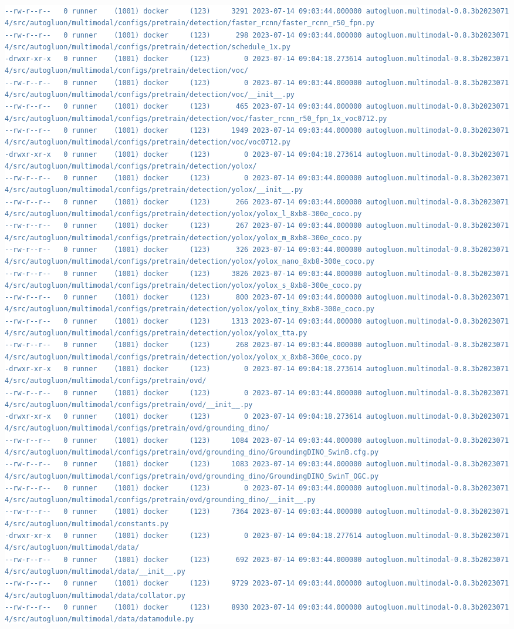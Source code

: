 ```diff
--rw-r--r--   0 runner    (1001) docker     (123)     3291 2023-07-14 09:03:44.000000 autogluon.multimodal-0.8.3b20230714/src/autogluon/multimodal/configs/pretrain/detection/faster_rcnn/faster_rcnn_r50_fpn.py
--rw-r--r--   0 runner    (1001) docker     (123)      298 2023-07-14 09:03:44.000000 autogluon.multimodal-0.8.3b20230714/src/autogluon/multimodal/configs/pretrain/detection/schedule_1x.py
-drwxr-xr-x   0 runner    (1001) docker     (123)        0 2023-07-14 09:04:18.273614 autogluon.multimodal-0.8.3b20230714/src/autogluon/multimodal/configs/pretrain/detection/voc/
--rw-r--r--   0 runner    (1001) docker     (123)        0 2023-07-14 09:03:44.000000 autogluon.multimodal-0.8.3b20230714/src/autogluon/multimodal/configs/pretrain/detection/voc/__init__.py
--rw-r--r--   0 runner    (1001) docker     (123)      465 2023-07-14 09:03:44.000000 autogluon.multimodal-0.8.3b20230714/src/autogluon/multimodal/configs/pretrain/detection/voc/faster_rcnn_r50_fpn_1x_voc0712.py
--rw-r--r--   0 runner    (1001) docker     (123)     1949 2023-07-14 09:03:44.000000 autogluon.multimodal-0.8.3b20230714/src/autogluon/multimodal/configs/pretrain/detection/voc/voc0712.py
-drwxr-xr-x   0 runner    (1001) docker     (123)        0 2023-07-14 09:04:18.273614 autogluon.multimodal-0.8.3b20230714/src/autogluon/multimodal/configs/pretrain/detection/yolox/
--rw-r--r--   0 runner    (1001) docker     (123)        0 2023-07-14 09:03:44.000000 autogluon.multimodal-0.8.3b20230714/src/autogluon/multimodal/configs/pretrain/detection/yolox/__init__.py
--rw-r--r--   0 runner    (1001) docker     (123)      266 2023-07-14 09:03:44.000000 autogluon.multimodal-0.8.3b20230714/src/autogluon/multimodal/configs/pretrain/detection/yolox/yolox_l_8xb8-300e_coco.py
--rw-r--r--   0 runner    (1001) docker     (123)      267 2023-07-14 09:03:44.000000 autogluon.multimodal-0.8.3b20230714/src/autogluon/multimodal/configs/pretrain/detection/yolox/yolox_m_8xb8-300e_coco.py
--rw-r--r--   0 runner    (1001) docker     (123)      326 2023-07-14 09:03:44.000000 autogluon.multimodal-0.8.3b20230714/src/autogluon/multimodal/configs/pretrain/detection/yolox/yolox_nano_8xb8-300e_coco.py
--rw-r--r--   0 runner    (1001) docker     (123)     3826 2023-07-14 09:03:44.000000 autogluon.multimodal-0.8.3b20230714/src/autogluon/multimodal/configs/pretrain/detection/yolox/yolox_s_8xb8-300e_coco.py
--rw-r--r--   0 runner    (1001) docker     (123)      800 2023-07-14 09:03:44.000000 autogluon.multimodal-0.8.3b20230714/src/autogluon/multimodal/configs/pretrain/detection/yolox/yolox_tiny_8xb8-300e_coco.py
--rw-r--r--   0 runner    (1001) docker     (123)     1313 2023-07-14 09:03:44.000000 autogluon.multimodal-0.8.3b20230714/src/autogluon/multimodal/configs/pretrain/detection/yolox/yolox_tta.py
--rw-r--r--   0 runner    (1001) docker     (123)      268 2023-07-14 09:03:44.000000 autogluon.multimodal-0.8.3b20230714/src/autogluon/multimodal/configs/pretrain/detection/yolox/yolox_x_8xb8-300e_coco.py
-drwxr-xr-x   0 runner    (1001) docker     (123)        0 2023-07-14 09:04:18.273614 autogluon.multimodal-0.8.3b20230714/src/autogluon/multimodal/configs/pretrain/ovd/
--rw-r--r--   0 runner    (1001) docker     (123)        0 2023-07-14 09:03:44.000000 autogluon.multimodal-0.8.3b20230714/src/autogluon/multimodal/configs/pretrain/ovd/__init__.py
-drwxr-xr-x   0 runner    (1001) docker     (123)        0 2023-07-14 09:04:18.273614 autogluon.multimodal-0.8.3b20230714/src/autogluon/multimodal/configs/pretrain/ovd/grounding_dino/
--rw-r--r--   0 runner    (1001) docker     (123)     1084 2023-07-14 09:03:44.000000 autogluon.multimodal-0.8.3b20230714/src/autogluon/multimodal/configs/pretrain/ovd/grounding_dino/GroundingDINO_SwinB.cfg.py
--rw-r--r--   0 runner    (1001) docker     (123)     1083 2023-07-14 09:03:44.000000 autogluon.multimodal-0.8.3b20230714/src/autogluon/multimodal/configs/pretrain/ovd/grounding_dino/GroundingDINO_SwinT_OGC.py
--rw-r--r--   0 runner    (1001) docker     (123)        0 2023-07-14 09:03:44.000000 autogluon.multimodal-0.8.3b20230714/src/autogluon/multimodal/configs/pretrain/ovd/grounding_dino/__init__.py
--rw-r--r--   0 runner    (1001) docker     (123)     7364 2023-07-14 09:03:44.000000 autogluon.multimodal-0.8.3b20230714/src/autogluon/multimodal/constants.py
-drwxr-xr-x   0 runner    (1001) docker     (123)        0 2023-07-14 09:04:18.277614 autogluon.multimodal-0.8.3b20230714/src/autogluon/multimodal/data/
--rw-r--r--   0 runner    (1001) docker     (123)      692 2023-07-14 09:03:44.000000 autogluon.multimodal-0.8.3b20230714/src/autogluon/multimodal/data/__init__.py
--rw-r--r--   0 runner    (1001) docker     (123)     9729 2023-07-14 09:03:44.000000 autogluon.multimodal-0.8.3b20230714/src/autogluon/multimodal/data/collator.py
--rw-r--r--   0 runner    (1001) docker     (123)     8930 2023-07-14 09:03:44.000000 autogluon.multimodal-0.8.3b20230714/src/autogluon/multimodal/data/datamodule.py
```